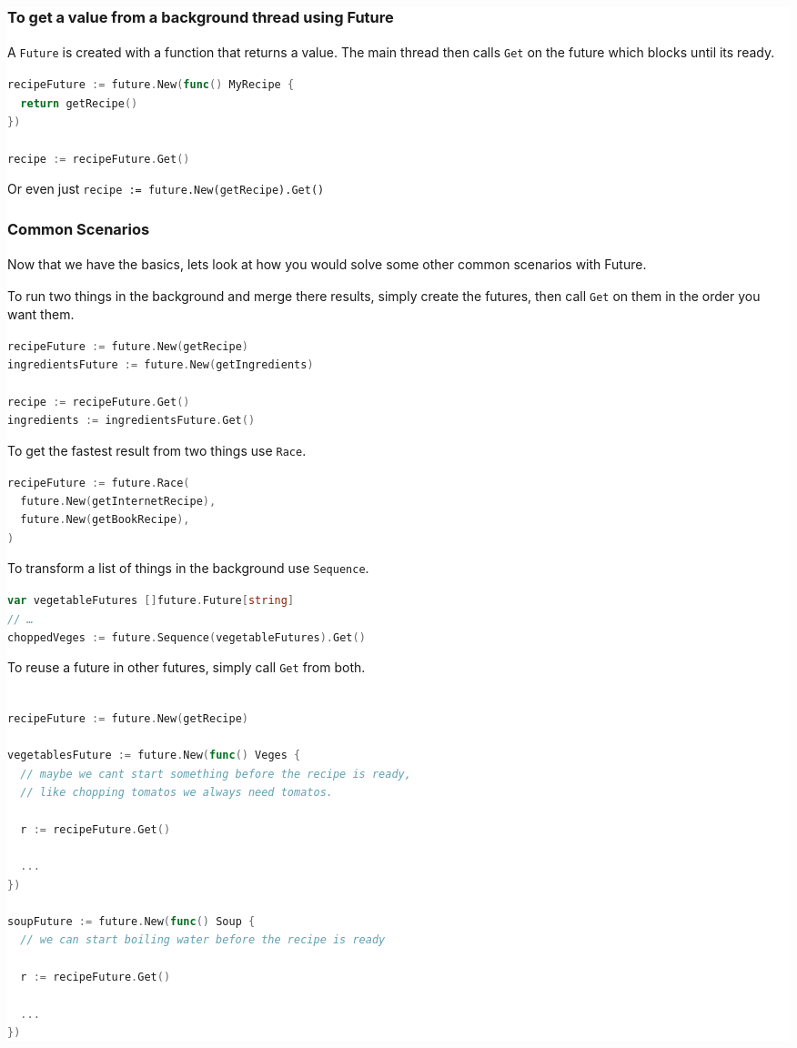 ### To get a value from a background thread using Future

A `Future` is created with a function that returns a value. The main thread then calls `Get` on the future which blocks until its ready.

```go
recipeFuture := future.New(func() MyRecipe {
  return getRecipe()
})

recipe := recipeFuture.Get()
```

Or even just `recipe := future.New(getRecipe).Get()`

### Common Scenarios

Now that we have the basics, lets look at how you would solve some other common scenarios with Future.

To run two things in the background and merge there results, simply create the futures, then call `Get` on them in the order you want them.

```go
recipeFuture := future.New(getRecipe)
ingredientsFuture := future.New(getIngredients)

recipe := recipeFuture.Get()
ingredients := ingredientsFuture.Get()
```

To get the fastest result from two things use `Race`.

```go
recipeFuture := future.Race(
  future.New(getInternetRecipe),
  future.New(getBookRecipe),
)
```

To transform a list of things in the background use `Sequence`.

```go
var vegetableFutures []future.Future[string]
// …
choppedVeges := future.Sequence(vegetableFutures).Get()
```

To reuse a future in other futures, simply call `Get` from both.

```go

recipeFuture := future.New(getRecipe)

vegetablesFuture := future.New(func() Veges {
  // maybe we cant start something before the recipe is ready,
  // like chopping tomatos we always need tomatos.

  r := recipeFuture.Get()

  ...
})

soupFuture := future.New(func() Soup {
  // we can start boiling water before the recipe is ready

  r := recipeFuture.Get()

  ...
})
```